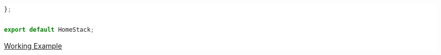 ```js
};

export default HomeStack;
```

[Working Example](https://snack.expo.dev/@subrat1977/navigationexample)
